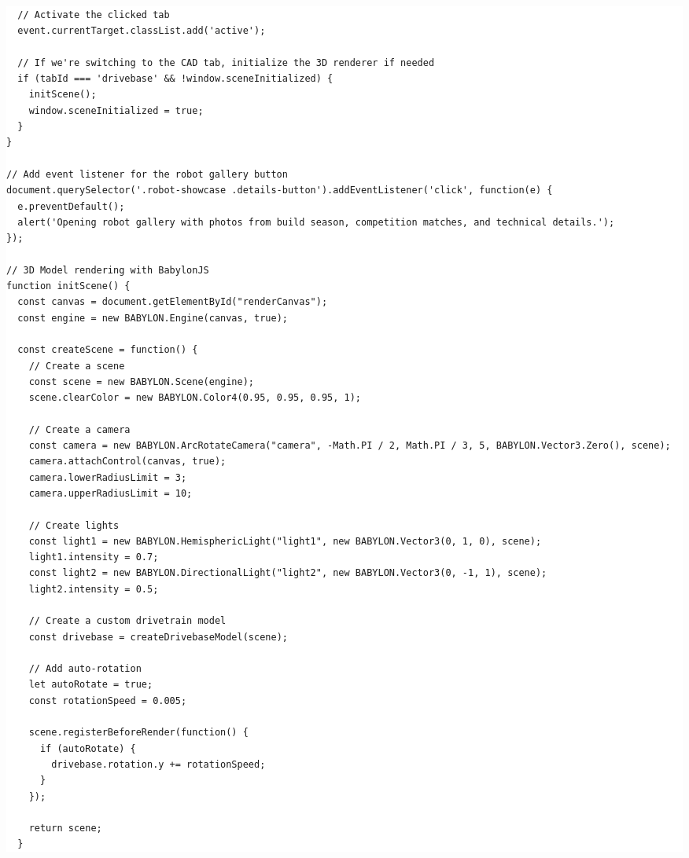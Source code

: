       // Activate the clicked tab
      event.currentTarget.classList.add('active');
      
      // If we're switching to the CAD tab, initialize the 3D renderer if needed
      if (tabId === 'drivebase' && !window.sceneInitialized) {
        initScene();
        window.sceneInitialized = true;
      }
    }
    
    // Add event listener for the robot gallery button
    document.querySelector('.robot-showcase .details-button').addEventListener('click', function(e) {
      e.preventDefault();
      alert('Opening robot gallery with photos from build season, competition matches, and technical details.');
    });
    
    // 3D Model rendering with BabylonJS
    function initScene() {
      const canvas = document.getElementById("renderCanvas");
      const engine = new BABYLON.Engine(canvas, true);
      
      const createScene = function() {
        // Create a scene
        const scene = new BABYLON.Scene(engine);
        scene.clearColor = new BABYLON.Color4(0.95, 0.95, 0.95, 1);
        
        // Create a camera
        const camera = new BABYLON.ArcRotateCamera("camera", -Math.PI / 2, Math.PI / 3, 5, BABYLON.Vector3.Zero(), scene);
        camera.attachControl(canvas, true);
        camera.lowerRadiusLimit = 3;
        camera.upperRadiusLimit = 10;
        
        // Create lights
        const light1 = new BABYLON.HemisphericLight("light1", new BABYLON.Vector3(0, 1, 0), scene);
        light1.intensity = 0.7;
        const light2 = new BABYLON.DirectionalLight("light2", new BABYLON.Vector3(0, -1, 1), scene);
        light2.intensity = 0.5;
        
        // Create a custom drivetrain model
        const drivebase = createDrivebaseModel(scene);
        
        // Add auto-rotation
        let autoRotate = true;
        const rotationSpeed = 0.005;
        
        scene.registerBeforeRender(function() {
          if (autoRotate) {
            drivebase.rotation.y += rotationSpeed;
          }
        });
        
        return scene;
      }
      